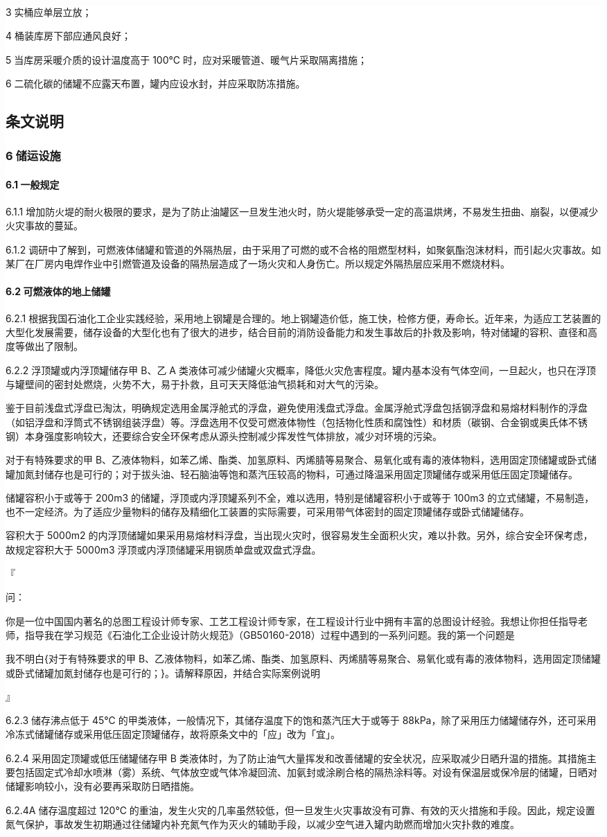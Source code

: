 3 实桶应单层立放；

4 桶装库房下部应通风良好；

5 当库房采暖介质的设计温度高于 100℃ 时，应对采暖管道、暖气片采取隔离措施；

6 二硫化碳的储罐不应露天布置，罐内应设水封，并应采取防冻措施。

## 条文说明

### 6 储运设施

#### 6.1 一般规定

6.1.1 增加防火堤的耐火极限的要求，是为了防止油罐区一旦发生池火时，防火堤能够承受一定的高温烘烤，不易发生扭曲、崩裂，以便减少火灾事故的蔓延。

6.1.2 调研中了解到，可燃液体储罐和管道的外隔热层，由于采用了可燃的或不合格的阻燃型材料，如聚氨酯泡沫材料，而引起火灾事故。如某厂在厂房内电焊作业中引燃管道及设备的隔热层造成了一场火灾和人身伤亡。所以规定外隔热层应采用不燃烧材料。

#### 6.2 可燃液体的地上储罐

6.2.1 根据我国石油化工企业实践经验，采用地上钢罐是合理的。地上钢罐造价低，施工快，检修方便，寿命长。近年来，为适应工艺装置的大型化发展需要，储存设备的大型化也有了很大的进步，结合目前的消防设备能力和发生事故后的扑救及影响，特对储罐的容积、直径和高度等做出了限制。

6.2.2 浮顶罐或内浮顶罐储存甲 B、乙 A 类液体可减少储罐火灾概率，降低火灾危害程度。罐内基本没有气体空间，一旦起火，也只在浮顶与罐壁间的密封处燃烧，火势不大，易于扑救，且可天天降低油气损耗和对大气的污染。

鉴于目前浅盘式浮盘已淘汰，明确规定选用金属浮舱式的浮盘，避免使用浅盘式浮盘。金属浮舱式浮盘包括钢浮盘和易熔材料制作的浮盘（如铝浮盘和浮筒式不锈钢组装浮盘）等。浮盘选用不仅受可燃液体物性（包括物化性质和腐蚀性）和材质（碳钢、合金钢或奥氏体不锈钢）本身强度影响较大，还要综合安全环保考虑从源头控制减少挥发性气体排放，减少对环境的污染。

对于有特殊要求的甲 B、乙液体物料，如苯乙烯、酯类、加氢原料、丙烯腈等易聚合、易氧化或有毒的液体物料，选用固定顶储罐或卧式储罐加氮封储存也是可行的；对于拔头油、轻石脑油等饱和蒸汽压较高的物料，可通过降温采用固定顶罐储存或采用低压固定顶罐储存。

储罐容积小于或等于 200m3 的储罐，浮顶或内浮顶罐系列不全，难以选用，特别是储罐容积小于或等于 100m3 的立式储罐，不易制造，也不一定经济。为了适应少量物料的储存及精细化工装置的实际需要，可采用带气体密封的固定顶罐储存或卧式储罐储存。

容积大于 5000m2 的内浮顶储罐如果采用易熔材料浮盘，当出现火灾时，很容易发生全面积火灾，难以扑救。另外，综合安全环保考虑，故规定容积大于 5000m3 浮顶或内浮顶储罐采用钢质单盘或双盘式浮盘。

『

问：

你是一位中国国内著名的总图工程设计师专家、工艺工程设计师专家，在工程设计行业中拥有丰富的总图设计经验。我想让你担任指导老师，指导我在学习规范《石油化工企业设计防火规范》（GB50160-2018）过程中遇到的一系列问题。我的第一个问题是

我不明白{对于有特殊要求的甲 B、乙液体物料，如苯乙烯、酯类、加氢原料、丙烯腈等易聚合、易氧化或有毒的液体物料，选用固定顶储罐或卧式储罐加氮封储存也是可行的；}。请解释原因，并结合实际案例说明

』

6.2.3 储存沸点低于 45℃ 的甲类液体，一般情况下，其储存温度下的饱和蒸汽压大于或等于 88kPa，除了采用压力储罐储存外，还可采用冷冻式储罐储存或采用低压固定顶罐储存，故将原条文中的「应」改为「宜」。

6.2.4 采用固定顶罐或低压储罐储存甲 B 类液体时，为了防止油气大量挥发和改善储罐的安全状况，应采取减少日晒升温的措施。其措施主要包括固定式冷却水喷淋（雾）系统、气体放空或气体冷凝回流、加氨封或涂刷合格的隔热涂料等。对设有保温层或保冷层的储罐，日晒对储罐影响较小，没有必要再采取防日晒措施。

6.2.4A 储存温度超过 120℃ 的重油，发生火灾的几率虽然较低，但一旦发生火灾事故没有可靠、有效的灭火措施和手段。因此，规定设置氮气保护，事故发生初期通过往储罐内补充氮气作为灭火的辅助手段，以减少空气进入罐内助燃而增加火灾扑救的难度。
